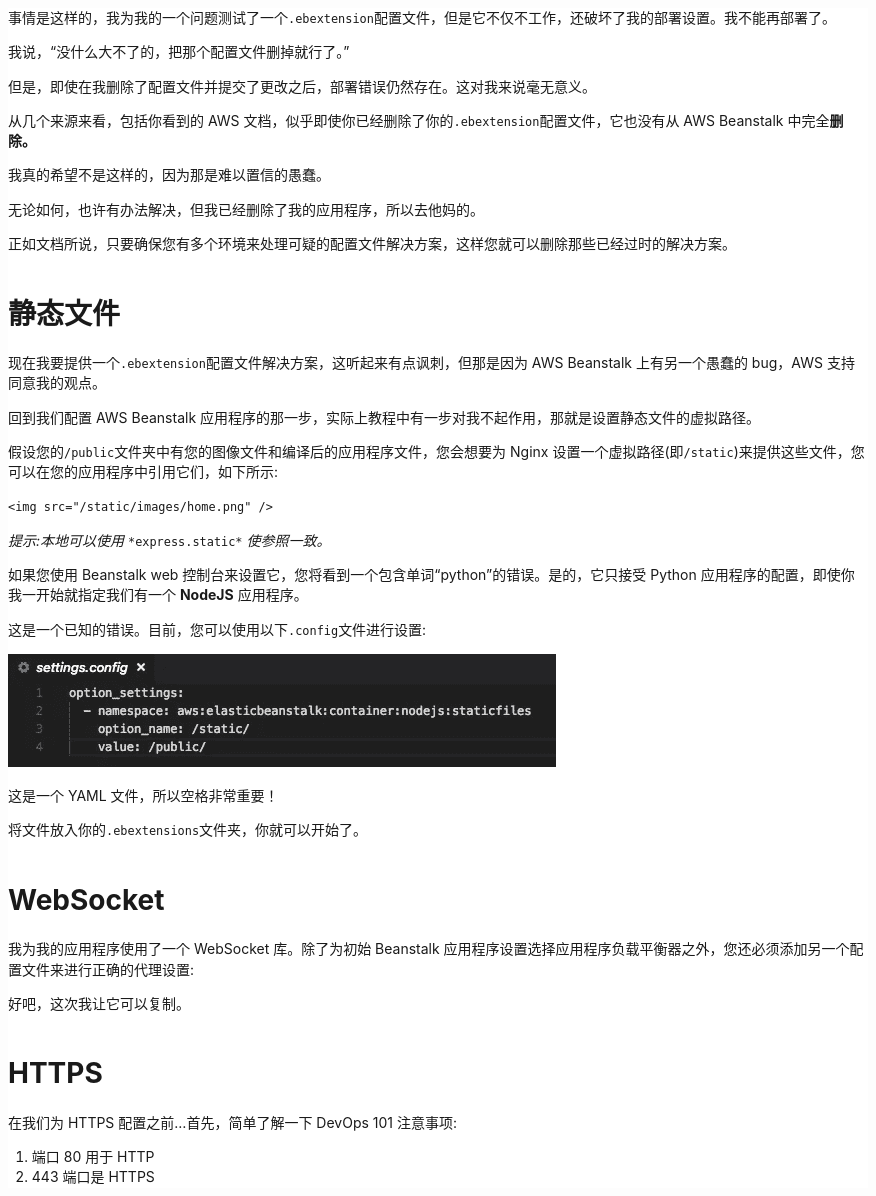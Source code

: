 
事情是这样的，我为我的一个问题测试了一个`.ebextension`配置文件，但是它不仅不工作，还破坏了我的部署设置。我不能再部署了。

我说，“没什么大不了的，把那个配置文件删掉就行了。”

但是，即使在我删除了配置文件并提交了更改之后，部署错误仍然存在。这对我来说毫无意义。

从几个来源来看，包括你看到的 AWS 文档，似乎即使你已经删除了你的`.ebextension`配置文件，它也没有从 AWS Beanstalk 中完全**删除。**

我真的希望不是这样的，因为那是难以置信的愚蠢。

无论如何，也许有办法解决，但我已经删除了我的应用程序，所以去他妈的。

正如文档所说，只要确保您有多个环境来处理可疑的配置文件解决方案，这样您就可以删除那些已经过时的解决方案。

# 静态文件

现在我要提供一个`.ebextension`配置文件解决方案，这听起来有点讽刺，但那是因为 AWS Beanstalk 上有另一个愚蠢的 bug，AWS 支持同意我的观点。

回到我们配置 AWS Beanstalk 应用程序的那一步，实际上教程中有一步对我不起作用，那就是设置静态文件的虚拟路径。

假设您的`/public`文件夹中有您的图像文件和编译后的应用程序文件，您会想要为 Nginx 设置一个虚拟路径(即`/static`)来提供这些文件，您可以在您的应用程序中引用它们，如下所示:

```
<img src="/static/images/home.png" />
```

*提示:本地可以使用* `*express.static*` *使参照一致。*

如果您使用 Beanstalk web 控制台来设置它，您将看到一个包含单词“python”的错误。是的，它只接受 Python 应用程序的配置，即使你我一开始就指定我们有一个 **NodeJS** 应用程序。

这是一个已知的错误。目前，您可以使用以下`.config`文件进行设置:

![](img/6e561978f941bfaf1d7696a5104b996b.png)

这是一个 YAML 文件，所以空格非常重要！

将文件放入你的`.ebextensions`文件夹，你就可以开始了。

# WebSocket

我为我的应用程序使用了一个 WebSocket 库。除了为初始 Beanstalk 应用程序设置选择应用程序负载平衡器之外，您还必须添加另一个配置文件来进行正确的代理设置:

好吧，这次我让它可以复制。

# HTTPS

在我们为 HTTPS 配置之前…首先，简单了解一下 DevOps 101 注意事项:

1.  端口 80 用于 HTTP
2.  443 端口是 HTTPS
